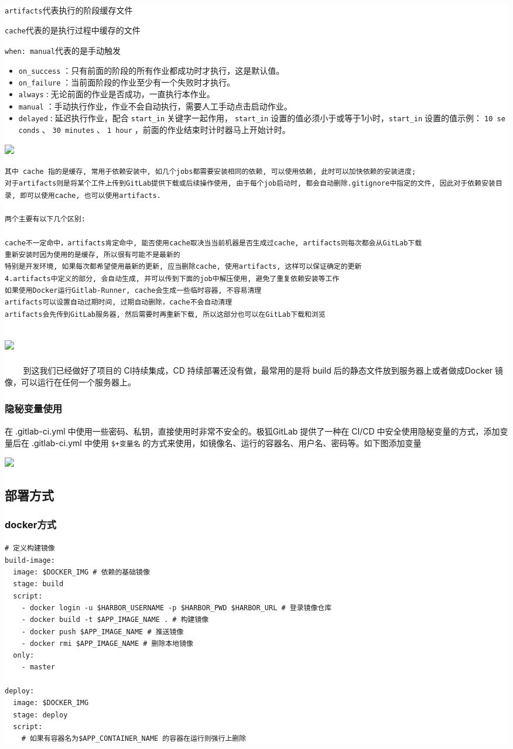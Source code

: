 `artifacts`代表执行的阶段缓存文件

`cache`代表的是执行过程中缓存的文件

`when: manual`代表的是手动触发

- `on_success` ：只有前面的阶段的所有作业都成功时才执行，这是默认值。
- `on_failure` ：当前面阶段的作业至少有一个失败时才执行。
- `always` : 无论前面的作业是否成功，一直执行本作业。
- `manual` ：手动执行作业，作业不会自动执行，需要人工手动点击启动作业。
- `delayed` : 延迟执行作业，配合 `start_in` 关键字一起作用， `start_in` 设置的值必须小于或等于1小时，`start_in` 设置的值示例： `10 seconds` 、 `30 minutes` 、 `1 hour` ，前面的作业结束时计时器马上开始计时。

![](/Users/gm/Library/Application%20Support/marktext/images/2022-06-29-18-04-48-image.png)

```
其中 cache 指的是缓存, 常用于依赖安装中, 如几个jobs都需要安装相同的依赖, 可以使用依赖, 此时可以加快依赖的安装进度;
对于artifacts则是将某个工件上传到GitLab提供下载或后续操作使用, 由于每个job启动时, 都会自动删除.gitignore中指定的文件, 因此对于依赖安装目录, 即可以使用cache, 也可以使用artifacts.

两个主要有以下几个区别:

cache不一定命中，artifacts肯定命中, 能否使用cache取决当当前机器是否生成过cache, artifacts则每次都会从GitLab下载
重新安装时因为使用的是缓存, 所以很有可能不是最新的
特别是开发环境, 如果每次都希望使用最新的更新, 应当删除cache, 使用artifacts, 这样可以保证确定的更新
4.artifacts中定义的部分, 会自动生成, 并可以传到下面的job中解压使用, 避免了重复依赖安装等工作
如果使用Docker运行Gitlab-Runner, cache会生成一些临时容器, 不容易清理
artifacts可以设置自动过期时间, 过期自动删除，cache不会自动清理
artifacts会先传到GitLab服务器, 然后需要时再重新下载, 所以这部分也可以在GitLab下载和浏览
```

## ![](/Users/gm/Library/Application%20Support/marktext/images/2022-06-29-18-05-41-image.png)

        到这我们已经做好了项目的 CI持续集成，CD 持续部署还没有做，最常用的是将 build 后的静态文件放到服务器上或者做成Docker 镜像，可以运行在任何一个服务器上。

### 隐秘变量使用

在 .gitlab-ci.yml 中使用一些密码、私钥，直接使用时非常不安全的。极狐GitLab 提供了一种在 CI/CD 中安全使用隐秘变量的方式，添加变量后在 .gitlab-ci.yml 中使用 `$+变量名` 的方式来使用，如镜像名、运行的容器名、用户名、密码等。如下图添加变量

![](/Users/gm/Library/Application%20Support/marktext/images/2022-06-29-18-09-55-image.png)

## 部署方式

### docker方式

```
# 定义构建镜像
build-image:
  image: $DOCKER_IMG # 依赖的基础镜像
  stage: build
  script:
    - docker login -u $HARBOR_USERNAME -p $HARBOR_PWD $HARBOR_URL # 登录镜像仓库
    - docker build -t $APP_IMAGE_NAME . # 构建镜像
    - docker push $APP_IMAGE_NAME # 推送镜像
    - docker rmi $APP_IMAGE_NAME # 删除本地镜像
  only:
    - master

deploy:
  image: $DOCKER_IMG
  stage: deploy
  script:
    # 如果有容器名为$APP_CONTAINER_NAME 的容器在运行则强行上删除
```